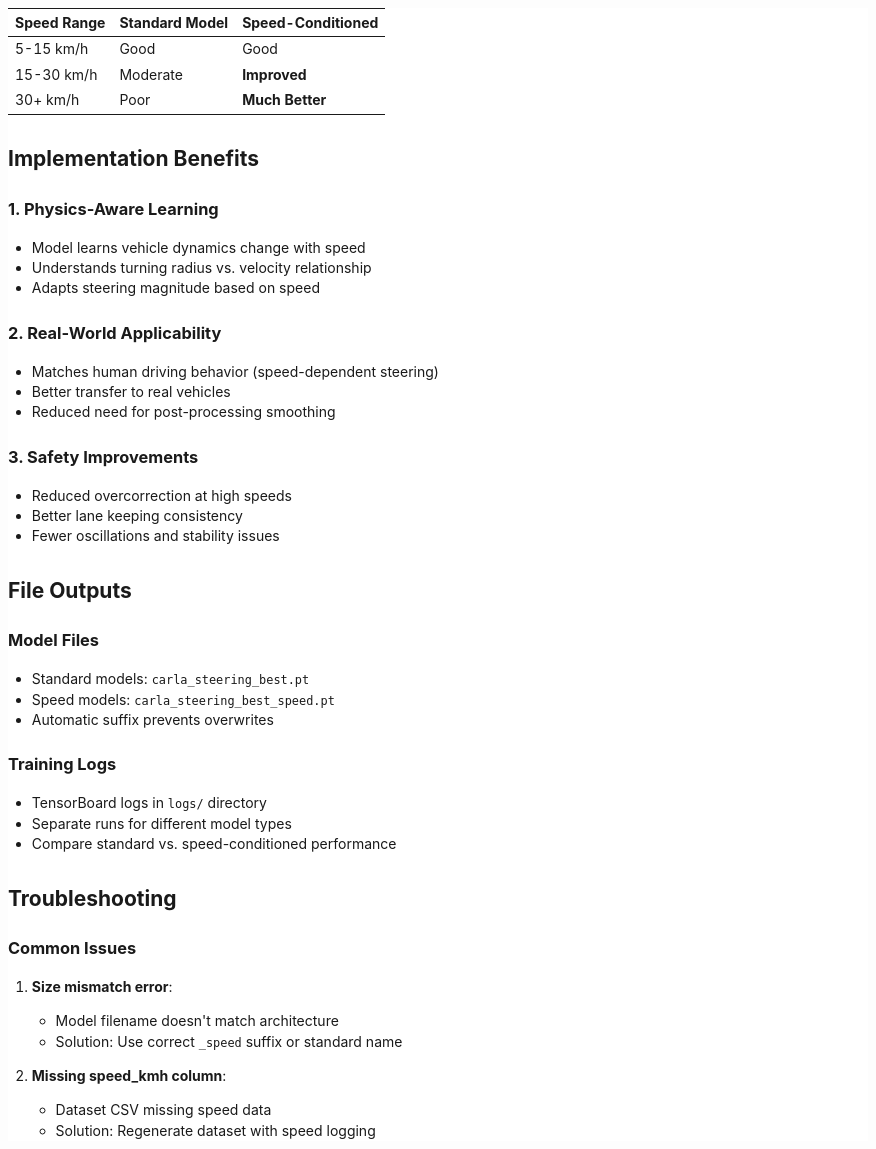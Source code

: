 | Speed Range | Standard Model | Speed-Conditioned |
|-------------|---------------|-------------------|
| 5-15 km/h   | Good          | Good              |
| 15-30 km/h  | Moderate      | **Improved**      |
| 30+ km/h    | Poor          | **Much Better**   |

## Implementation Benefits

### 1. **Physics-Aware Learning**
- Model learns vehicle dynamics change with speed
- Understands turning radius vs. velocity relationship
- Adapts steering magnitude based on speed

### 2. **Real-World Applicability**  
- Matches human driving behavior (speed-dependent steering)
- Better transfer to real vehicles
- Reduced need for post-processing smoothing

### 3. **Safety Improvements**
- Reduced overcorrection at high speeds
- Better lane keeping consistency
- Fewer oscillations and stability issues

## File Outputs

### Model Files
- Standard models: `carla_steering_best.pt`
- Speed models: `carla_steering_best_speed.pt`
- Automatic suffix prevents overwrites

### Training Logs
- TensorBoard logs in `logs/` directory
- Separate runs for different model types
- Compare standard vs. speed-conditioned performance

## Troubleshooting

### Common Issues

1. **Size mismatch error**: 
   - Model filename doesn't match architecture
   - Solution: Use correct `_speed` suffix or standard name

2. **Missing speed_kmh column**:
   - Dataset CSV missing speed data
   - Solution: Regenerate dataset with speed logging
